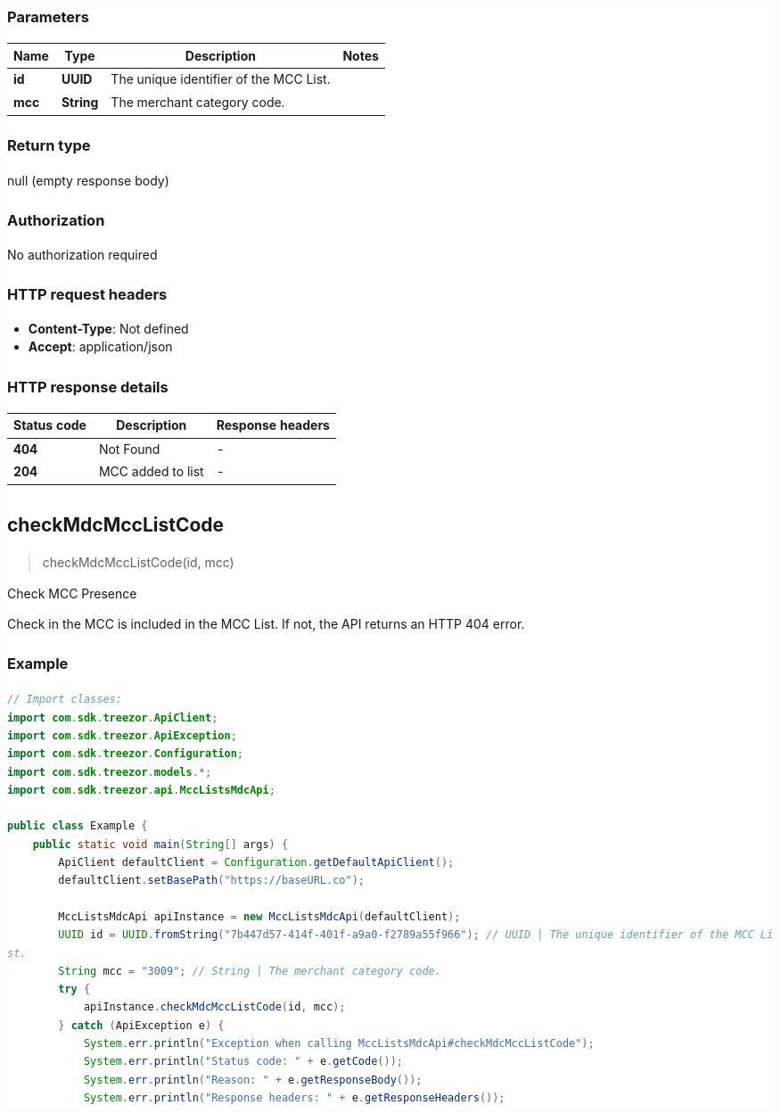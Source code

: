### Parameters


| Name | Type | Description  | Notes |
|------------- | ------------- | ------------- | -------------|
| **id** | **UUID**| The unique identifier of the MCC List. | |
| **mcc** | **String**| The merchant category code. | |

### Return type

null (empty response body)

### Authorization

No authorization required

### HTTP request headers

- **Content-Type**: Not defined
- **Accept**: application/json


### HTTP response details
| Status code | Description | Response headers |
|-------------|-------------|------------------|
| **404** | Not Found |  -  |
| **204** | MCC added to list |  -  |


## checkMdcMccListCode

> checkMdcMccListCode(id, mcc)

Check MCC Presence

Check in the MCC is included in the MCC List. If not, the API returns an HTTP 404 error.

### Example

```java
// Import classes:
import com.sdk.treezor.ApiClient;
import com.sdk.treezor.ApiException;
import com.sdk.treezor.Configuration;
import com.sdk.treezor.models.*;
import com.sdk.treezor.api.MccListsMdcApi;

public class Example {
    public static void main(String[] args) {
        ApiClient defaultClient = Configuration.getDefaultApiClient();
        defaultClient.setBasePath("https://baseURL.co");

        MccListsMdcApi apiInstance = new MccListsMdcApi(defaultClient);
        UUID id = UUID.fromString("7b447d57-414f-401f-a9a0-f2789a55f966"); // UUID | The unique identifier of the MCC List.
        String mcc = "3009"; // String | The merchant category code.
        try {
            apiInstance.checkMdcMccListCode(id, mcc);
        } catch (ApiException e) {
            System.err.println("Exception when calling MccListsMdcApi#checkMdcMccListCode");
            System.err.println("Status code: " + e.getCode());
            System.err.println("Reason: " + e.getResponseBody());
            System.err.println("Response headers: " + e.getResponseHeaders());
```